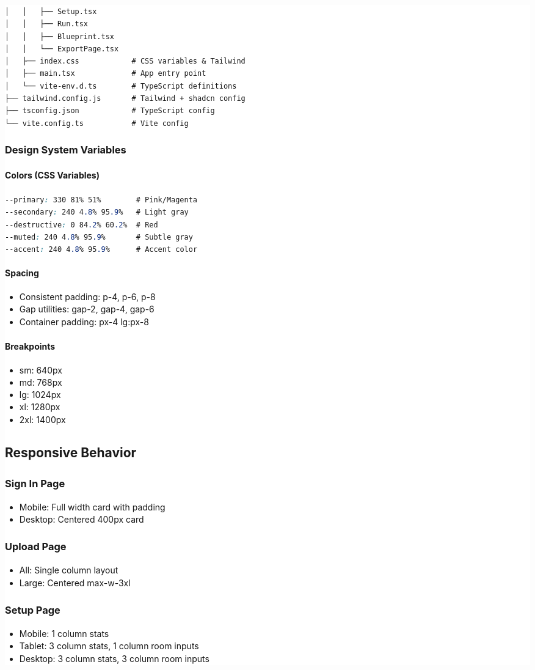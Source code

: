 ```
│   │   ├── Setup.tsx
│   │   ├── Run.tsx
│   │   ├── Blueprint.tsx
│   │   └── ExportPage.tsx
│   ├── index.css            # CSS variables & Tailwind
│   ├── main.tsx             # App entry point
│   └── vite-env.d.ts        # TypeScript definitions
├── tailwind.config.js       # Tailwind + shadcn config
├── tsconfig.json            # TypeScript config
└── vite.config.ts           # Vite config
```

### Design System Variables

#### Colors (CSS Variables)
```css
--primary: 330 81% 51%        # Pink/Magenta
--secondary: 240 4.8% 95.9%   # Light gray
--destructive: 0 84.2% 60.2%  # Red
--muted: 240 4.8% 95.9%       # Subtle gray
--accent: 240 4.8% 95.9%      # Accent color
```

#### Spacing
- Consistent padding: p-4, p-6, p-8
- Gap utilities: gap-2, gap-4, gap-6
- Container padding: px-4 lg:px-8

#### Breakpoints
- sm: 640px
- md: 768px  
- lg: 1024px
- xl: 1280px
- 2xl: 1400px

## Responsive Behavior

### Sign In Page
- Mobile: Full width card with padding
- Desktop: Centered 400px card

### Upload Page
- All: Single column layout
- Large: Centered max-w-3xl

### Setup Page
- Mobile: 1 column stats
- Tablet: 3 column stats, 1 column room inputs
- Desktop: 3 column stats, 3 column room inputs

